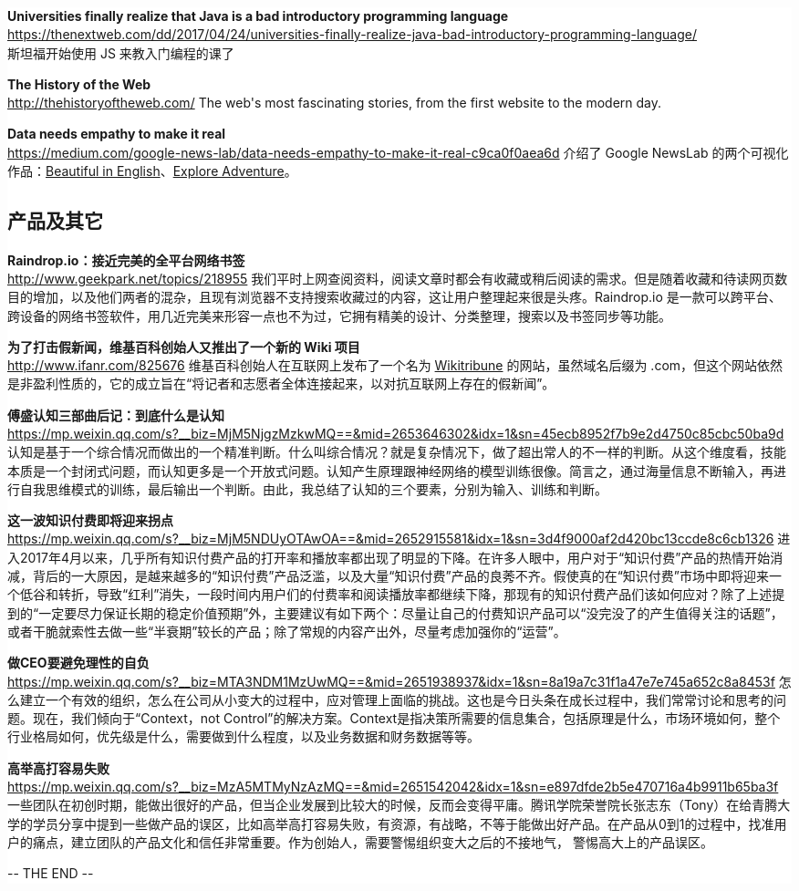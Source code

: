 **Universities finally realize that Java is a bad introductory programming language**  
https://thenextweb.com/dd/2017/04/24/universities-finally-realize-java-bad-introductory-programming-language/   
斯坦福开始使用 JS 来教入门编程的课了

**The History of the Web**  
http://thehistoryoftheweb.com/
The web's most fascinating stories, from the first website to the modern day.

**Data needs empathy to make it real**  
https://medium.com/google-news-lab/data-needs-empathy-to-make-it-real-c9ca0f0aea6d
介绍了 Google NewsLab 的两个可视化作品：[Beautiful in English](http://www.beautifulinenglish.com/)、[Explore Adventure](http://explore-adventure.com/)。

## 产品及其它

**Raindrop.io：接近完美的全平台网络书签**  
http://www.geekpark.net/topics/218955
我们平时上网查阅资料，阅读文章时都会有收藏或稍后阅读的需求。但是随着收藏和待读网页数目的增加，以及他们两者的混杂，且现有浏览器不支持搜索收藏过的内容，这让用户整理起来很是头疼。Raindrop.io 是一款可以跨平台、跨设备的网络书签软件，用几近完美来形容一点也不为过，它拥有精美的设计、分类整理，搜索以及书签同步等功能。

**为了打击假新闻，维基百科创始人又推出了一个新的 Wiki 项目**  
http://www.ifanr.com/825676
维基百科创始人在互联网上发布了一个名为 [Wikitribune](https://www.wikitribune.com/) 的网站，虽然域名后缀为 .com，但这个网站依然是非盈利性质的，它的成立旨在“将记者和志愿者全体连接起来，以对抗互联网上存在的假新闻”。

**傅盛认知三部曲后记：到底什么是认知**  
https://mp.weixin.qq.com/s?__biz=MjM5NjgzMzkwMQ==&mid=2653646302&idx=1&sn=45ecb8952f7b9e2d4750c85cbc50ba9d
认知是基于一个综合情况而做出的一个精准判断。什么叫综合情况？就是复杂情况下，做了超出常人的不一样的判断。从这个维度看，技能本质是一个封闭式问题，而认知更多是一个开放式问题。认知产生原理跟神经网络的模型训练很像。简言之，通过海量信息不断输入，再进行自我思维模式的训练，最后输出一个判断。由此，我总结了认知的三个要素，分别为输入、训练和判断。

**这一波知识付费即将迎来拐点**  
https://mp.weixin.qq.com/s?__biz=MjM5NDUyOTAwOA==&mid=2652915581&idx=1&sn=3d4f9000af2d420bc13ccde8c6cb1326
进入2017年4月以来，几乎所有知识付费产品的打开率和播放率都出现了明显的下降。在许多人眼中，用户对于“知识付费”产品的热情开始消减，背后的一大原因，是越来越多的“知识付费”产品泛滥，以及大量“知识付费”产品的良莠不齐。假使真的在“知识付费”市场中即将迎来一个低谷和转折，导致“红利”消失，一段时间内用户们的付费率和阅读播放率都继续下降，那现有的知识付费产品们该如何应对？除了上述提到的“一定要尽力保证长期的稳定价值预期”外，主要建议有如下两个：尽量让自己的付费知识产品可以“没完没了的产生值得关注的话题”，或者干脆就索性去做一些“半衰期”较长的产品；除了常规的内容产出外，尽量考虑加强你的“运营”。

**做CEO要避免理性的自负**  
https://mp.weixin.qq.com/s?__biz=MTA3NDM1MzUwMQ==&mid=2651938937&idx=1&sn=8a19a7c31f1a47e7e745a652c8a8453f
怎么建立一个有效的组织，怎么在公司从小变大的过程中，应对管理上面临的挑战。这也是今日头条在成长过程中，我们常常讨论和思考的问题。现在，我们倾向于“Context，not Control”的解决方案。Context是指决策所需要的信息集合，包括原理是什么，市场环境如何，整个行业格局如何，优先级是什么，需要做到什么程度，以及业务数据和财务数据等等。

**高举高打容易失败**  
https://mp.weixin.qq.com/s?__biz=MzA5MTMyNzAzMQ==&mid=2651542042&idx=1&sn=e897dfde2b5e470716a4b9911b65ba3f
一些团队在初创时期，能做出很好的产品，但当企业发展到比较大的时候，反而会变得平庸。腾讯学院荣誉院长张志东（Tony）在给青腾大学的学员分享中提到一些做产品的误区，比如高举高打容易失败，有资源，有战略，不等于能做出好产品。在产品从0到1的过程中，找准用户的痛点，建立团队的产品文化和信任非常重要。作为创始人，需要警惕组织变大之后的不接地气， 警惕高大上的产品误区。 

-- THE END --